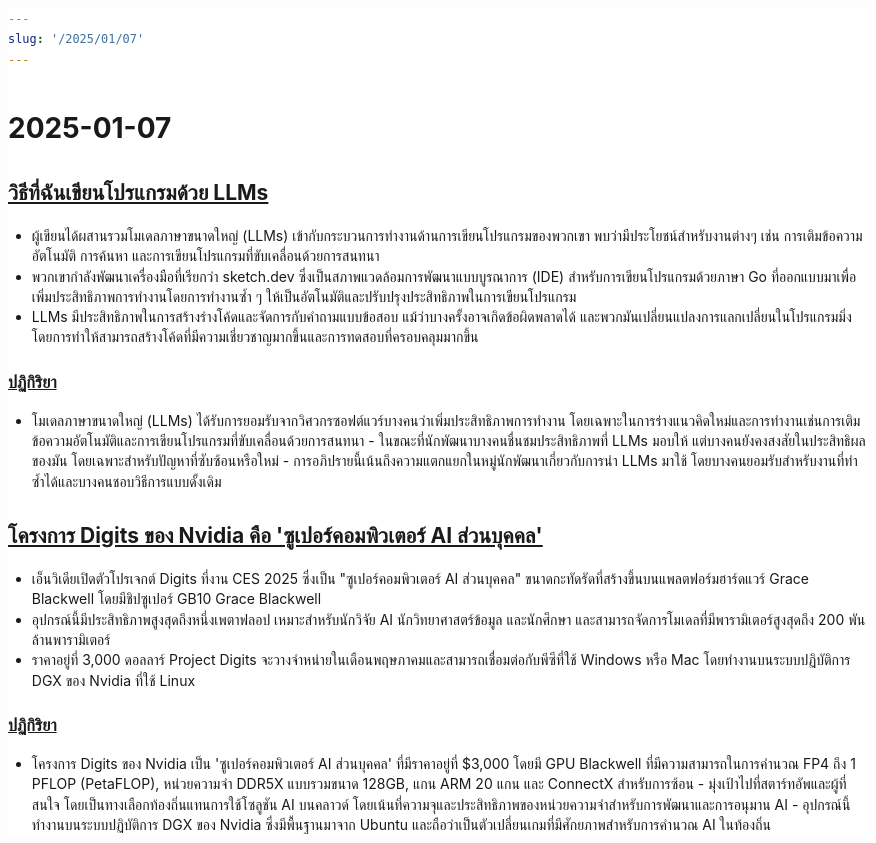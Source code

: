 ```yaml
---
slug: '/2025/01/07'
---
```


# 2025-01-07

## [วิธีที่ฉันเขียนโปรแกรมด้วย LLMs](https://crawshaw.io/blog/programming-with-llms)

- ผู้เขียนได้ผสานรวมโมเดลภาษาขนาดใหญ่ (LLMs) เข้ากับกระบวนการทำงานด้านการเขียนโปรแกรมของพวกเขา พบว่ามีประโยชน์สำหรับงานต่างๆ เช่น การเติมข้อความอัตโนมัติ การค้นหา และการเขียนโปรแกรมที่ขับเคลื่อนด้วยการสนทนา
- พวกเขากำลังพัฒนาเครื่องมือที่เรียกว่า sketch.dev ซึ่งเป็นสภาพแวดล้อมการพัฒนาแบบบูรณาการ (IDE) สำหรับการเขียนโปรแกรมด้วยภาษา Go ที่ออกแบบมาเพื่อเพิ่มประสิทธิภาพการทำงานโดยการทำงานซ้ำ ๆ ให้เป็นอัตโนมัติและปรับปรุงประสิทธิภาพในการเขียนโปรแกรม
- LLMs มีประสิทธิภาพในการสร้างร่างโค้ดและจัดการกับคำถามแบบข้อสอบ แม้ว่าบางครั้งอาจเกิดข้อผิดพลาดได้ และพวกมันเปลี่ยนแปลงการแลกเปลี่ยนในโปรแกรมมิ่งโดยการทำให้สามารถสร้างโค้ดที่มีความเชี่ยวชาญมากขึ้นและการทดสอบที่ครอบคลุมมากขึ้น

### [ปฏิกิริยา](https://news.ycombinator.com/item?id=42617645)

- โมเดลภาษาขนาดใหญ่ (LLMs) ได้รับการยอมรับจากวิศวกรซอฟต์แวร์บางคนว่าเพิ่มประสิทธิภาพการทำงาน โดยเฉพาะในการร่างแนวคิดใหม่และการทำงานเช่นการเติมข้อความอัตโนมัติและการเขียนโปรแกรมที่ขับเคลื่อนด้วยการสนทนา - ในขณะที่นักพัฒนาบางคนชื่นชมประสิทธิภาพที่ LLMs มอบให้ แต่บางคนยังคงสงสัยในประสิทธิผลของมัน โดยเฉพาะสำหรับปัญหาที่ซับซ้อนหรือใหม่ - การอภิปรายนี้เน้นถึงความแตกแยกในหมู่นักพัฒนาเกี่ยวกับการนำ LLMs มาใช้ โดยบางคนยอมรับสำหรับงานที่ทำซ้ำได้และบางคนชอบวิธีการแบบดั้งเดิม

## [โครงการ Digits ของ Nvidia คือ 'ซูเปอร์คอมพิวเตอร์ AI ส่วนบุคคล'](https://techcrunch.com/2025/01/06/nvidias-project-digits-is-a-personal-ai-computer/)

- เอ็นวิเดียเปิดตัวโปรเจกต์ Digits ที่งาน CES 2025 ซึ่งเป็น "ซูเปอร์คอมพิวเตอร์ AI ส่วนบุคคล" ขนาดกะทัดรัดที่สร้างขึ้นบนแพลตฟอร์มฮาร์ดแวร์ Grace Blackwell โดยมีชิปซูเปอร์ GB10 Grace Blackwell
- อุปกรณ์นี้มีประสิทธิภาพสูงสุดถึงหนึ่งเพตาฟลอป เหมาะสำหรับนักวิจัย AI นักวิทยาศาสตร์ข้อมูล และนักศึกษา และสามารถจัดการโมเดลที่มีพารามิเตอร์สูงสุดถึง 200 พันล้านพารามิเตอร์
- ราคาอยู่ที่ 3,000 ดอลลาร์ Project Digits จะวางจำหน่ายในเดือนพฤษภาคมและสามารถเชื่อมต่อกับพีซีที่ใช้ Windows หรือ Mac โดยทำงานบนระบบปฏิบัติการ DGX ของ Nvidia ที่ใช้ Linux

### [ปฏิกิริยา](https://news.ycombinator.com/item?id=42619139)

- โครงการ Digits ของ Nvidia เป็น 'ซูเปอร์คอมพิวเตอร์ AI ส่วนบุคคล' ที่มีราคาอยู่ที่ $3,000 โดยมี GPU Blackwell ที่มีความสามารถในการคำนวณ FP4 ถึง 1 PFLOP (PetaFLOP), หน่วยความจำ DDR5X แบบรวมขนาด 128GB, แกน ARM 20 แกน และ ConnectX สำหรับการซ้อน - มุ่งเป้าไปที่สตาร์ทอัพและผู้ที่สนใจ โดยเป็นทางเลือกท้องถิ่นแทนการใช้โซลูชัน AI บนคลาวด์ โดยเน้นที่ความจุและประสิทธิภาพของหน่วยความจำสำหรับการพัฒนาและการอนุมาน AI - อุปกรณ์นี้ทำงานบนระบบปฏิบัติการ DGX ของ Nvidia ซึ่งมีพื้นฐานมาจาก Ubuntu และถือว่าเป็นตัวเปลี่ยนเกมที่มีศักยภาพสำหรับการคำนวณ AI ในท้องถิ่น

